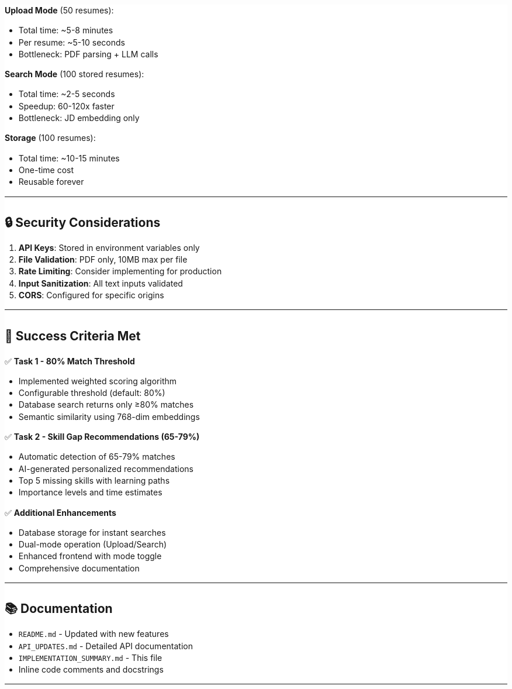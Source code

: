 **Upload Mode** (50 resumes):
- Total time: ~5-8 minutes
- Per resume: ~5-10 seconds
- Bottleneck: PDF parsing + LLM calls

**Search Mode** (100 stored resumes):
- Total time: ~2-5 seconds
- Speedup: 60-120x faster
- Bottleneck: JD embedding only

**Storage** (100 resumes):
- Total time: ~10-15 minutes
- One-time cost
- Reusable forever

---

## 🔒 Security Considerations

1. **API Keys**: Stored in environment variables only
2. **File Validation**: PDF only, 10MB max per file
3. **Rate Limiting**: Consider implementing for production
4. **Input Sanitization**: All text inputs validated
5. **CORS**: Configured for specific origins

---

## 🎯 Success Criteria Met

✅ **Task 1 - 80% Match Threshold**
- Implemented weighted scoring algorithm
- Configurable threshold (default: 80%)
- Database search returns only ≥80% matches
- Semantic similarity using 768-dim embeddings

✅ **Task 2 - Skill Gap Recommendations (65-79%)**
- Automatic detection of 65-79% matches
- AI-generated personalized recommendations
- Top 5 missing skills with learning paths
- Importance levels and time estimates

✅ **Additional Enhancements**
- Database storage for instant searches
- Dual-mode operation (Upload/Search)
- Enhanced frontend with mode toggle
- Comprehensive documentation

---

## 📚 Documentation

- `README.md` - Updated with new features
- `API_UPDATES.md` - Detailed API documentation
- `IMPLEMENTATION_SUMMARY.md` - This file
- Inline code comments and docstrings

---